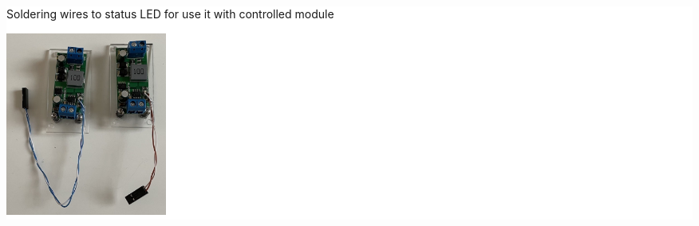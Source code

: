 Soldering wires to status LED for use it with controlled module

[<img src="images/DD30CRTA_6.jpeg" width="200"/>](images/DD30CRTA_6.jpeg)